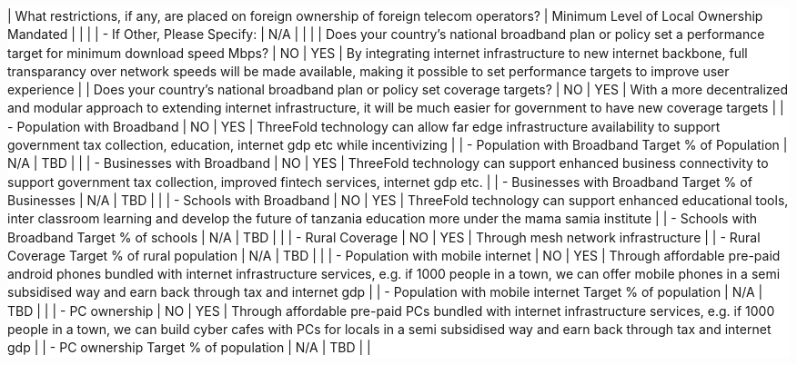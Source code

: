 | What restrictions, if any, are placed on foreign ownership of foreign telecom operators?                                                                                                                          | Minimum Level of Local Ownership Mandated |     |           |
| - If Other, Please Specify:                                                                                                                                                                                       | N/A                                       |        |           |
| Does your country’s national broadband plan or policy set a performance target for minimum download speed Mbps?                                                                                                   | NO                                        |   YES     |  By integrating internet infrastructure to new internet backbone, full transparancy over network speeds will be made available, making it possible to set performance targets to improve user experience         |
| Does your country’s national broadband plan or policy set coverage targets?                                                                                                                                       | NO                                        |  YES      |  With a more decentralized and modular approach to extending internet infrastructure, it will be much easier for government to have new coverage targets         |
| - Population with Broadband                                                                                                                                                                                       | NO                                        |    YES    |  ThreeFold technology can allow far edge infrastructure availability to support government tax collection, education, internet gdp etc while incentivizing        |
| - Population with Broadband Target % of Population                                                                                                                                                                | N/A                                       |   TBD     |       |
| - Businesses with Broadband                                                                                                                                                                                       | NO                                        |   YES     |   ThreeFold technology can support enhanced business connectivity to support government tax collection, improved fintech services, internet gdp etc.       |
| - Businesses with Broadband Target % of Businesses                                                                                                                                                                | N/A                                       |    TBD    |           |
| - Schools with Broadband                                                                                                                                                                                          | NO                                        |     YES   |     ThreeFold technology can support enhanced educational tools, inter classroom learning and develop the future of tanzania education more under the mama samia institute   |
| - Schools with Broadband Target % of schools                                                                                                                                                                      | N/A                                       |    TBD    |           |
| - Rural Coverage                                                                                                                                                                                                  | NO                                        |  YES      |   Through mesh network infrastructure       |
| - Rural Coverage Target % of rural population                                                                                                                                                                     | N/A                                       |   TBD     |           |
| - Population with mobile internet                                                                                                                                                                                 | NO                                        |  YES      |    Through affordable pre-paid android phones  bundled with internet infrastructure services, e.g. if 1000 people in a town, we can offer mobile phones in a semi subsidised way and earn back through tax and internet gdp   |
| - Population with mobile internet Target % of population                                                                                                                                                          | N/A                                       |   TBD     |           |
| - PC ownership                                                                                                                                                                                                    | NO                                        |  YES      |   Through affordable pre-paid PCs  bundled with internet infrastructure services, e.g. if 1000 people in a town, we can build cyber cafes with PCs for locals in a semi subsidised way and earn back through tax and internet gdp        |
| - PC ownership Target % of population                                                                                                                                                                             | N/A                                       |   TBD     |           |